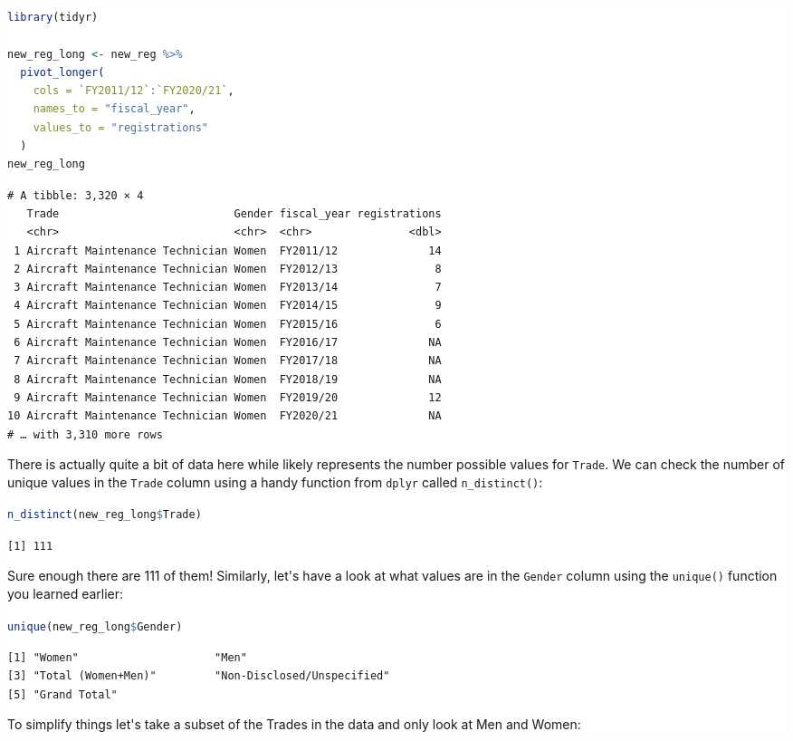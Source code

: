 
```r
library(tidyr)

new_reg_long <- new_reg %>% 
  pivot_longer(
    cols = `FY2011/12`:`FY2020/21`,
    names_to = "fiscal_year",
    values_to = "registrations"
  )
new_reg_long
```

```
# A tibble: 3,320 × 4
   Trade                           Gender fiscal_year registrations
   <chr>                           <chr>  <chr>               <dbl>
 1 Aircraft Maintenance Technician Women  FY2011/12              14
 2 Aircraft Maintenance Technician Women  FY2012/13               8
 3 Aircraft Maintenance Technician Women  FY2013/14               7
 4 Aircraft Maintenance Technician Women  FY2014/15               9
 5 Aircraft Maintenance Technician Women  FY2015/16               6
 6 Aircraft Maintenance Technician Women  FY2016/17              NA
 7 Aircraft Maintenance Technician Women  FY2017/18              NA
 8 Aircraft Maintenance Technician Women  FY2018/19              NA
 9 Aircraft Maintenance Technician Women  FY2019/20              12
10 Aircraft Maintenance Technician Women  FY2020/21              NA
# … with 3,310 more rows
```

There is actually quite a bit of data here while likely represents the number
possible values for `Trade`. We can check the number of unique values in the
`Trade` column using a handy function from `dplyr` called `n_distinct()`:


```r
n_distinct(new_reg_long$Trade)
```

```
[1] 111
```

Sure enough there are 111 of them! Similarly, let's have a look at what values are in the `Gender` column using the `unique()` function you learned earlier:


```r
unique(new_reg_long$Gender)
```

```
[1] "Women"                     "Men"                      
[3] "Total (Women+Men)"         "Non-Disclosed/Unspecified"
[5] "Grand Total"              
```

To simplify things let's take a subset of the Trades in the data and only look at Men and Women:
